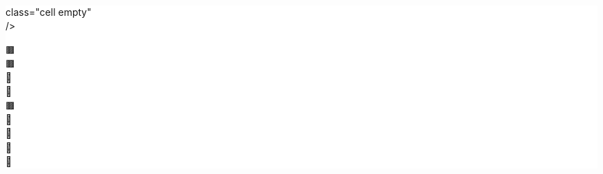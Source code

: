 class="cell empty"        
/>
<div
class="cell soil"
>
🟫
</div>
<div
class="cell empty"        
/>
<div
class="cell empty"        
/>
<div
class="cell soil"
>
🟫
</div>
<div
class="cell rock"
>
🧱
</div>
<div
class="cell empty"        
/>
<div
class="cell rock"
>
🧱
</div>
<div
class="cell soil"
>
🟫
</div>
<div
class="cell empty"        
/>
<div
class="cell rock"
>
🧱
</div>
<div
class="cell rock"
>
🧱
</div>
<div
class="cell rock"
>
🧱
</div>
<div
class="cell rock"
>
🧱
</div>
<div
class="cell empty"        
/>
<div
class="cell rock"